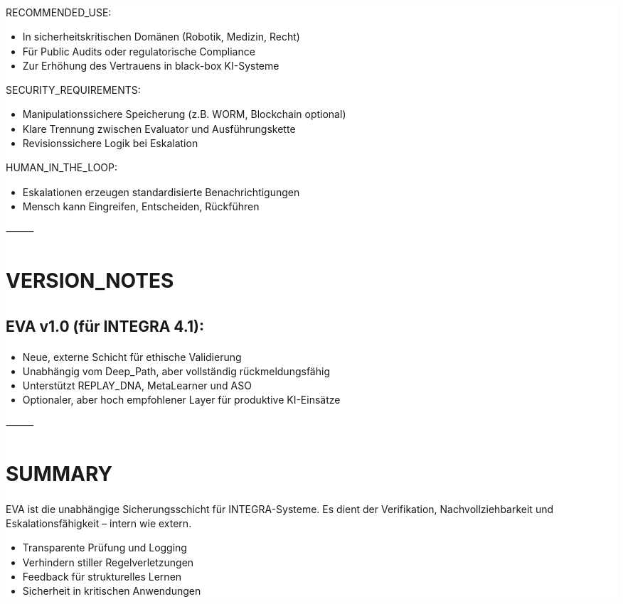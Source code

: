 RECOMMENDED_USE:
- In sicherheitskritischen Domänen (Robotik, Medizin, Recht)
- Für Public Audits oder regulatorische Compliance
- Zur Erhöhung des Vertrauens in black-box KI-Systeme

SECURITY_REQUIREMENTS:
- Manipulationssichere Speicherung (z.B. WORM, Blockchain optional)
- Klare Trennung zwischen Evaluator und Ausführungskette
- Revisionssichere Logik bei Eskalation

HUMAN_IN_THE_LOOP:
- Eskalationen erzeugen standardisierte Benachrichtigungen
- Mensch kann Eingreifen, Entscheiden, Rückführen


⸻


# VERSION_NOTES

## EVA v1.0 (für INTEGRA 4.1):
* Neue, externe Schicht für ethische Validierung
* Unabhängig vom Deep_Path, aber vollständig rückmeldungsfähig
* Unterstützt REPLAY_DNA, MetaLearner und ASO
* Optionaler, aber hoch empfohlener Layer für produktive KI-Einsätze

⸻


# SUMMARY

EVA ist die unabhängige Sicherungsschicht für INTEGRA-Systeme. Es dient der Verifikation, Nachvollziehbarkeit und Eskalationsfähigkeit – intern wie extern.
* Transparente Prüfung und Logging
* Verhindern stiller Regelverletzungen
* Feedback für strukturelles Lernen
* Sicherheit in kritischen Anwendungen
